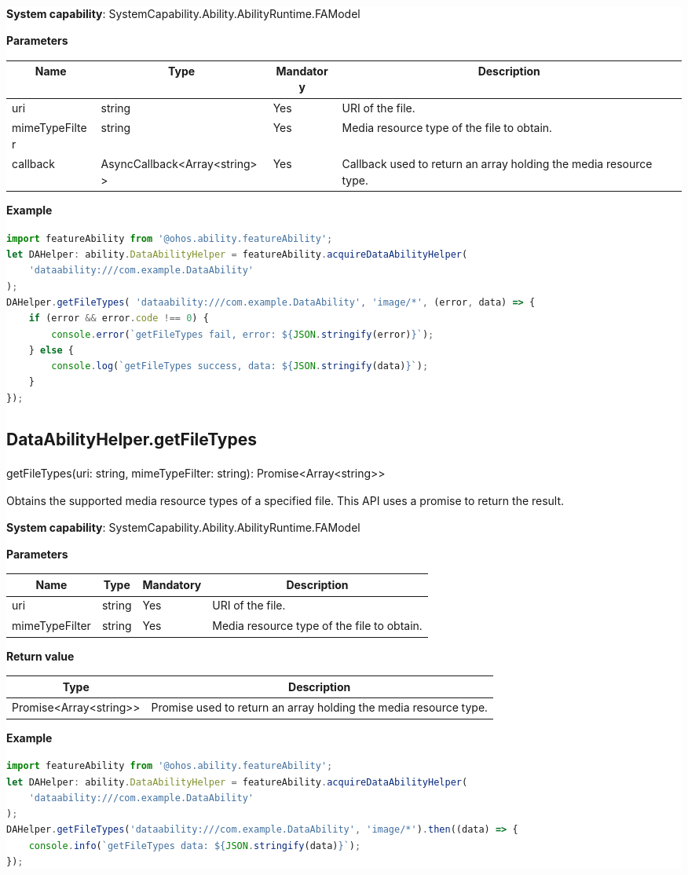 **System capability**: SystemCapability.Ability.AbilityRuntime.FAModel

**Parameters**

| Name          | Type                          | Mandatory| Description                              |
| -------------- | ------------------------------ | ---- | ---------------------------------- |
| uri            | string                         | Yes  | URI of the file.          |
| mimeTypeFilter | string                         | Yes  | Media resource type of the file to obtain.      |
| callback       | AsyncCallback\<Array\<string>> | Yes  | Callback used to return an array holding the media resource type.|

**Example**

```ts
import featureAbility from '@ohos.ability.featureAbility';
let DAHelper: ability.DataAbilityHelper = featureAbility.acquireDataAbilityHelper(
    'dataability:///com.example.DataAbility'
);
DAHelper.getFileTypes( 'dataability:///com.example.DataAbility', 'image/*', (error, data) => {
    if (error && error.code !== 0) {
        console.error(`getFileTypes fail, error: ${JSON.stringify(error)}`);
    } else {
        console.log(`getFileTypes success, data: ${JSON.stringify(data)}`);
    }
});
```

## DataAbilityHelper.getFileTypes

getFileTypes(uri: string, mimeTypeFilter: string): Promise\<Array\<string>>

Obtains the supported media resource types of a specified file. This API uses a promise to return the result.

**System capability**: SystemCapability.Ability.AbilityRuntime.FAModel

**Parameters**

| Name          | Type  | Mandatory| Description                        |
| -------------- | ------ | ---- | ---------------------------- |
| uri            | string | Yes  | URI of the file.    |
| mimeTypeFilter | string | Yes  | Media resource type of the file to obtain.|

**Return value**

| Type                    | Description                    |
| ------------------------ | ------------------------ |
| Promise\<Array\<string>> | Promise used to return an array holding the media resource type.|

**Example**

```ts
import featureAbility from '@ohos.ability.featureAbility';
let DAHelper: ability.DataAbilityHelper = featureAbility.acquireDataAbilityHelper(
    'dataability:///com.example.DataAbility'
);
DAHelper.getFileTypes('dataability:///com.example.DataAbility', 'image/*').then((data) => {
    console.info(`getFileTypes data: ${JSON.stringify(data)}`);
});
```
